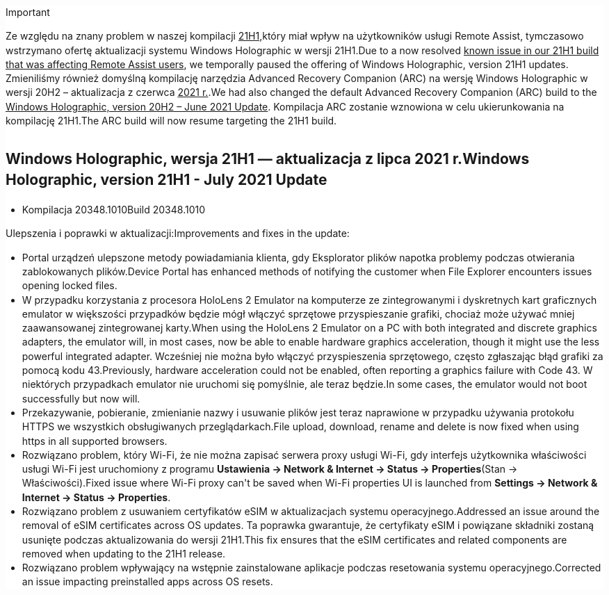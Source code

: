> [!IMPORTANT]
> <span data-ttu-id="bef7d-110">Ze względu na znany problem w naszej kompilacji [21H1,](hololens-troubleshooting.md#remote-assist-video-freezes-after-20-minutes)który miał wpływ na użytkowników usługi Remote Assist, tymczasowo wstrzymano ofertę aktualizacji systemu Windows Holographic w wersji 21H1.</span><span class="sxs-lookup"><span data-stu-id="bef7d-110">Due to a now resolved [known issue in our 21H1 build that was affecting Remote Assist users](hololens-troubleshooting.md#remote-assist-video-freezes-after-20-minutes), we temporally paused the offering of Windows Holographic, version 21H1 updates.</span></span> <span data-ttu-id="bef7d-111">Zmieniliśmy również domyślną kompilację narzędzia Advanced Recovery Companion (ARC) na wersję Windows Holographic w wersji 20H2 – aktualizacja z czerwca [2021 r.](hololens-release-notes.md#windows-holographic-version-20h2--june-2021-update).</span><span class="sxs-lookup"><span data-stu-id="bef7d-111">We had also changed the default Advanced Recovery Companion (ARC) build to the [Windows Holographic, version 20H2 – June 2021 Update](hololens-release-notes.md#windows-holographic-version-20h2--june-2021-update).</span></span> <span data-ttu-id="bef7d-112">Kompilacja ARC zostanie wznowiona w celu ukierunkowania na kompilację 21H1.</span><span class="sxs-lookup"><span data-stu-id="bef7d-112">The ARC build will now resume targeting the 21H1 build.</span></span>

## <a name="windows-holographic-version-21h1---july-2021-update"></a><span data-ttu-id="bef7d-113">Windows Holographic, wersja 21H1 — aktualizacja z lipca 2021 r.</span><span class="sxs-lookup"><span data-stu-id="bef7d-113">Windows Holographic, version 21H1 - July 2021 Update</span></span>
- <span data-ttu-id="bef7d-114">Kompilacja 20348.1010</span><span class="sxs-lookup"><span data-stu-id="bef7d-114">Build 20348.1010</span></span>

<span data-ttu-id="bef7d-115">Ulepszenia i poprawki w aktualizacji:</span><span class="sxs-lookup"><span data-stu-id="bef7d-115">Improvements and fixes in the update:</span></span>

- <span data-ttu-id="bef7d-116">Portal urządzeń ulepszone metody powiadamiania klienta, gdy Eksplorator plików napotka problemy podczas otwierania zablokowanych plików.</span><span class="sxs-lookup"><span data-stu-id="bef7d-116">Device Portal has enhanced methods of notifying the customer when File Explorer encounters issues opening locked files.</span></span>
- <span data-ttu-id="bef7d-117">W przypadku korzystania z procesora HoloLens 2 Emulator na komputerze ze zintegrowanymi i dyskretnych kart graficznych emulator w większości przypadków będzie mógł włączyć sprzętowe przyspieszanie grafiki, chociaż może używać mniej zaawansowanej zintegrowanej karty.</span><span class="sxs-lookup"><span data-stu-id="bef7d-117">When using the HoloLens 2 Emulator on a PC with both integrated and discrete graphics adapters, the emulator will, in most cases, now be able to enable hardware graphics acceleration, though it might use the less powerful integrated adapter.</span></span>  <span data-ttu-id="bef7d-118">Wcześniej nie można było włączyć przyspieszenia sprzętowego, często zgłaszając błąd grafiki za pomocą kodu 43.</span><span class="sxs-lookup"><span data-stu-id="bef7d-118">Previously, hardware acceleration could not be enabled, often reporting a graphics failure with Code 43.</span></span>  <span data-ttu-id="bef7d-119">W niektórych przypadkach emulator nie uruchomi się pomyślnie, ale teraz będzie.</span><span class="sxs-lookup"><span data-stu-id="bef7d-119">In some cases, the emulator would not boot successfully but now will.</span></span>
- <span data-ttu-id="bef7d-120">Przekazywanie, pobieranie, zmienianie nazwy i usuwanie plików jest teraz naprawione w przypadku używania protokołu HTTPS we wszystkich obsługiwanych przeglądarkach.</span><span class="sxs-lookup"><span data-stu-id="bef7d-120">File upload, download, rename and delete is now fixed when using https in all supported browsers.</span></span>
- <span data-ttu-id="bef7d-121">Rozwiązano problem, który Wi-Fi, że nie można zapisać serwera proxy usługi Wi-Fi, gdy interfejs użytkownika właściwości usługi Wi-Fi jest uruchomiony z programu **Ustawienia -> Network & Internet -> Status -> Properties**(Stan -> Właściwości).</span><span class="sxs-lookup"><span data-stu-id="bef7d-121">Fixed issue where Wi-Fi proxy can't be saved when Wi-Fi properties UI is launched from **Settings -> Network & Internet -> Status -> Properties**.</span></span>
- <span data-ttu-id="bef7d-122">Rozwiązano problem z usuwaniem certyfikatów eSIM w aktualizacjach systemu operacyjnego.</span><span class="sxs-lookup"><span data-stu-id="bef7d-122">Addressed an issue around the removal of eSIM certificates across OS updates.</span></span> <span data-ttu-id="bef7d-123">Ta poprawka gwarantuje, że certyfikaty eSIM i powiązane składniki zostaną usunięte podczas aktualizowania do wersji 21H1.</span><span class="sxs-lookup"><span data-stu-id="bef7d-123">This fix ensures that the eSIM certificates and related components are removed when updating to the 21H1 release.</span></span>
- <span data-ttu-id="bef7d-124">Rozwiązano problem wpływający na wstępnie zainstalowane aplikacje podczas resetowania systemu operacyjnego.</span><span class="sxs-lookup"><span data-stu-id="bef7d-124">Corrected an issue impacting preinstalled apps across OS resets.</span></span> 